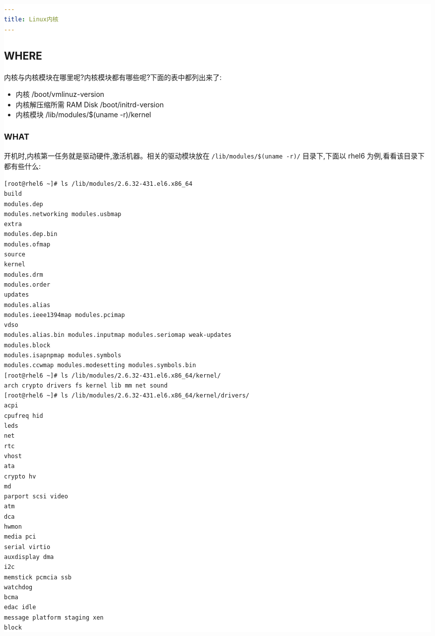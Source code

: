 ```yaml
---
title: Linux内核
---
```



## WHERE

内核与内核模块在哪里呢?内核模块都有哪些呢?下面的表中都列出来了:

* 内核 /boot/vmlinuz-version
* 内核解压缩所需 RAM Disk /boot/initrd-version
* 内核模块 /lib/modules/$(uname -r)/kernel

### WHAT

开机时,内核第一任务就是驱动硬件,激活机器。相关的驱动模块放在 `/lib/modules/$(uname -r)/` 目录下,下面以 rhel6 为例,看看该目录下都有些什么:

```shell
[root@rhel6 ~]# ls /lib/modules/2.6.32-431.el6.x86_64
build
modules.dep
modules.networking modules.usbmap
extra
modules.dep.bin
modules.ofmap
source
kernel
modules.drm
modules.order
updates
modules.alias
modules.ieee1394map modules.pcimap
vdso
modules.alias.bin modules.inputmap modules.seriomap weak-updates
modules.block
modules.isapnpmap modules.symbols
modules.ccwmap modules.modesetting modules.symbols.bin
[root@rhel6 ~]# ls /lib/modules/2.6.32-431.el6.x86_64/kernel/
arch crypto drivers fs kernel lib mm net sound
[root@rhel6 ~]# ls /lib/modules/2.6.32-431.el6.x86_64/kernel/drivers/
acpi
cpufreq hid
leds
net
rtc
vhost
ata
crypto hv
md
parport scsi video
atm
dca
hwmon
media pci
serial virtio
auxdisplay dma
i2c
memstick pcmcia ssb
watchdog
bcma
edac idle
message platform staging xen
block
```